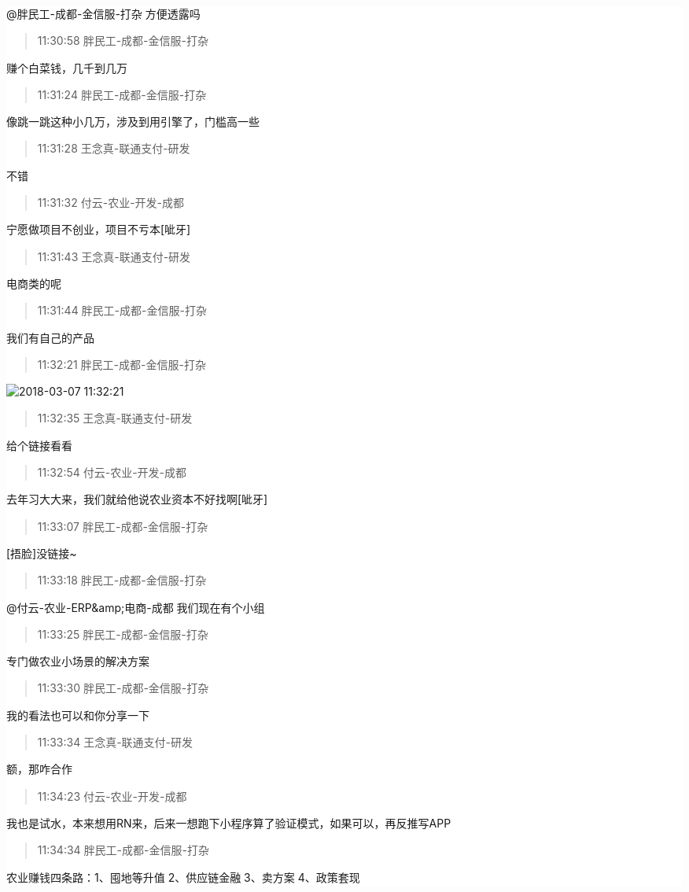 @胖民工-成都-金信服-打杂 方便透露吗  
   
> 11:30:58  胖民工-成都-金信服-打杂  
   
赚个白菜钱，几千到几万  
   
> 11:31:24  胖民工-成都-金信服-打杂  
   
像跳一跳这种小几万，涉及到用引擎了，门槛高一些  
   
> 11:31:28  王念真-联通支付-研发  
   
不错  
   
> 11:31:32  付云-农业-开发-成都  
   
宁愿做项目不创业，项目不亏本[呲牙]  
   
> 11:31:43  王念真-联通支付-研发  
   
电商类的呢  
   
> 11:31:44  胖民工-成都-金信服-打杂  
   
我们有自己的产品  
   
> 11:32:21  胖民工-成都-金信服-打杂  
   
![2018-03-07 11:32:21](http://static.cocolian.cn/img/201803/20180307_113221.png) 
   
> 11:32:35  王念真-联通支付-研发  
   
给个链接看看  
   
> 11:32:54  付云-农业-开发-成都  
   
去年习大大来，我们就给他说农业资本不好找啊[呲牙]  
   
> 11:33:07  胖民工-成都-金信服-打杂  
   
[捂脸]没链接~  
   
> 11:33:18  胖民工-成都-金信服-打杂  
   
@付云-农业-ERP&amp;amp;电商-成都 我们现在有个小组  
   
> 11:33:25  胖民工-成都-金信服-打杂  
   
专门做农业小场景的解决方案  
   
> 11:33:30  胖民工-成都-金信服-打杂  
   
我的看法也可以和你分享一下  
   
> 11:33:34  王念真-联通支付-研发  
   
额，那咋合作  
   
> 11:34:23  付云-农业-开发-成都  
   
我也是试水，本来想用RN来，后来一想跑下小程序算了验证模式，如果可以，再反推写APP  
   
> 11:34:34  胖民工-成都-金信服-打杂  
   
农业赚钱四条路：1、囤地等升值 2、供应链金融 3、卖方案 4、政策套现  
   